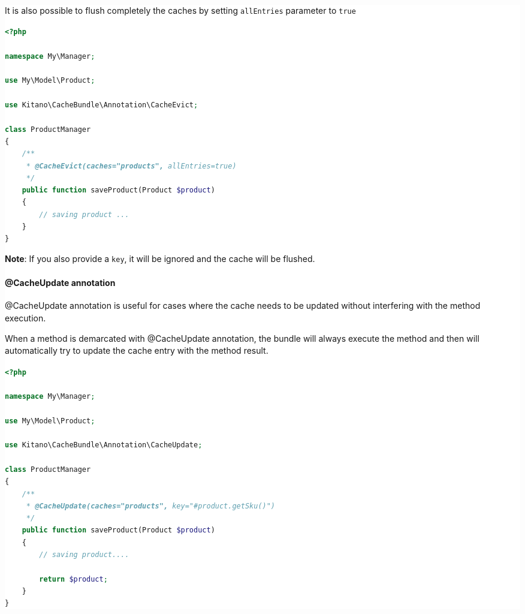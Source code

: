 It is also possible to flush completely the caches by setting `allEntries` parameter to `true`

```PHP
<?php

namespace My\Manager;

use My\Model\Product;

use Kitano\CacheBundle\Annotation\CacheEvict;

class ProductManager
{
    /**
     * @CacheEvict(caches="products", allEntries=true)
     */
    public function saveProduct(Product $product)
    {
        // saving product ...
    }
}
```

**Note**: If you also provide a `key`, it will be ignored and the cache will be flushed.

#### @CacheUpdate annotation

@CacheUpdate annotation is useful for cases where the cache needs to be updated without interfering with the method
execution.

When a method is demarcated with @CacheUpdate annotation, the bundle will always execute the method and then will
automatically try to update the cache entry with the method result.

```PHP
<?php

namespace My\Manager;

use My\Model\Product;

use Kitano\CacheBundle\Annotation\CacheUpdate;

class ProductManager
{
    /**
     * @CacheUpdate(caches="products", key="#product.getSku()")
     */
    public function saveProduct(Product $product)
    {
        // saving product....

        return $product;
    }
}
```
